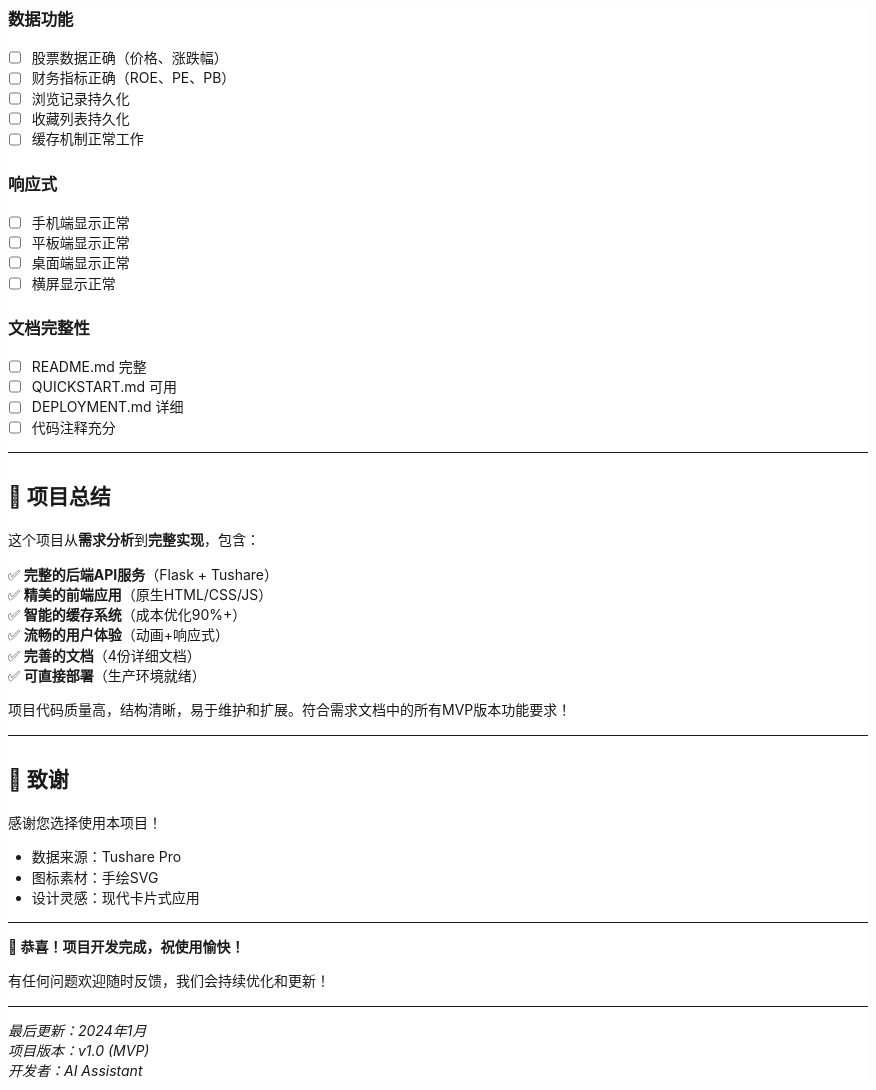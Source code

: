 ### 数据功能
- [ ] 股票数据正确（价格、涨跌幅）
- [ ] 财务指标正确（ROE、PE、PB）
- [ ] 浏览记录持久化
- [ ] 收藏列表持久化
- [ ] 缓存机制正常工作

### 响应式
- [ ] 手机端显示正常
- [ ] 平板端显示正常
- [ ] 桌面端显示正常
- [ ] 横屏显示正常

### 文档完整性
- [ ] README.md 完整
- [ ] QUICKSTART.md 可用
- [ ] DEPLOYMENT.md 详细
- [ ] 代码注释充分

---

## 🎉 项目总结

这个项目从**需求分析**到**完整实现**，包含：

✅ **完整的后端API服务**（Flask + Tushare）  
✅ **精美的前端应用**（原生HTML/CSS/JS）  
✅ **智能的缓存系统**（成本优化90%+）  
✅ **流畅的用户体验**（动画+响应式）  
✅ **完善的文档**（4份详细文档）  
✅ **可直接部署**（生产环境就绪）

项目代码质量高，结构清晰，易于维护和扩展。符合需求文档中的所有MVP版本功能要求！

---

## 🙏 致谢

感谢您选择使用本项目！

- 数据来源：Tushare Pro
- 图标素材：手绘SVG
- 设计灵感：现代卡片式应用

---

**🎊 恭喜！项目开发完成，祝使用愉快！**

有任何问题欢迎随时反馈，我们会持续优化和更新！

---

*最后更新：2024年1月*  
*项目版本：v1.0 (MVP)*  
*开发者：AI Assistant*

